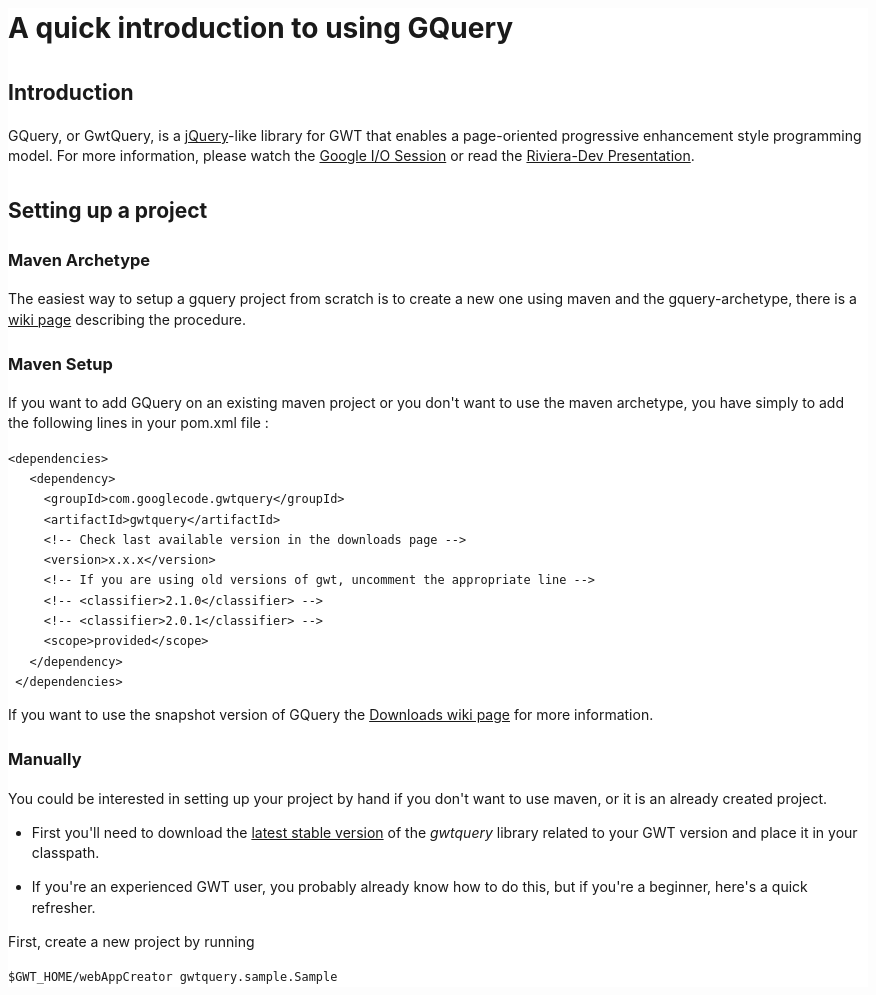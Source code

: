 # A quick introduction to using GQuery

## Introduction
GQuery, or GwtQuery, is a [jQuery](http://jquery.com)-like library for GWT that enables a page-oriented progressive enhancement style programming model. For more information, please watch the [Google I/O Session](http://code.google.com/events/io/sessions/ProgressivelyEnhanceAjaxApps.html) or read the [Riviera-Dev Presentation](http://www.slideshare.net/dodotis/gquery-a-jquery-clone-for-gwt-rivieradev-2011).

## Setting up a project
### Maven Archetype
The easiest way to setup a gquery project from scratch is to create a new one using maven and the gquery-archetype, there is a [wiki page](CreatingNewApplications.md) describing the procedure.
### Maven Setup
If you want to add GQuery on an existing maven project or you don't want to use the maven archetype, you have simply to add the following lines in your pom.xml file :

```
<dependencies>
   <dependency>
     <groupId>com.googlecode.gwtquery</groupId>
     <artifactId>gwtquery</artifactId>
     <!-- Check last available version in the downloads page -->
     <version>x.x.x</version>
     <!-- If you are using old versions of gwt, uncomment the appropriate line -->
     <!-- <classifier>2.1.0</classifier> -->
     <!-- <classifier>2.0.1</classifier> -->
     <scope>provided</scope>
   </dependency>
 </dependencies>

```

If you want to use the snapshot version of GQuery the [Downloads wiki page](Downloads.md) for more information.
### Manually
You could be interested in setting up your project by hand if you don't want to use maven, or it is an already created project.

 * First you'll need to download the [latest stable version](Downloads.md) of the _gwtquery_ library related to your GWT version and place it in your classpath.

 * If you're an experienced GWT user, you probably already know how to do this, but if you're a beginner, here's a quick refresher.

First, create a new project by running

```
$GWT_HOME/webAppCreator gwtquery.sample.Sample
```
